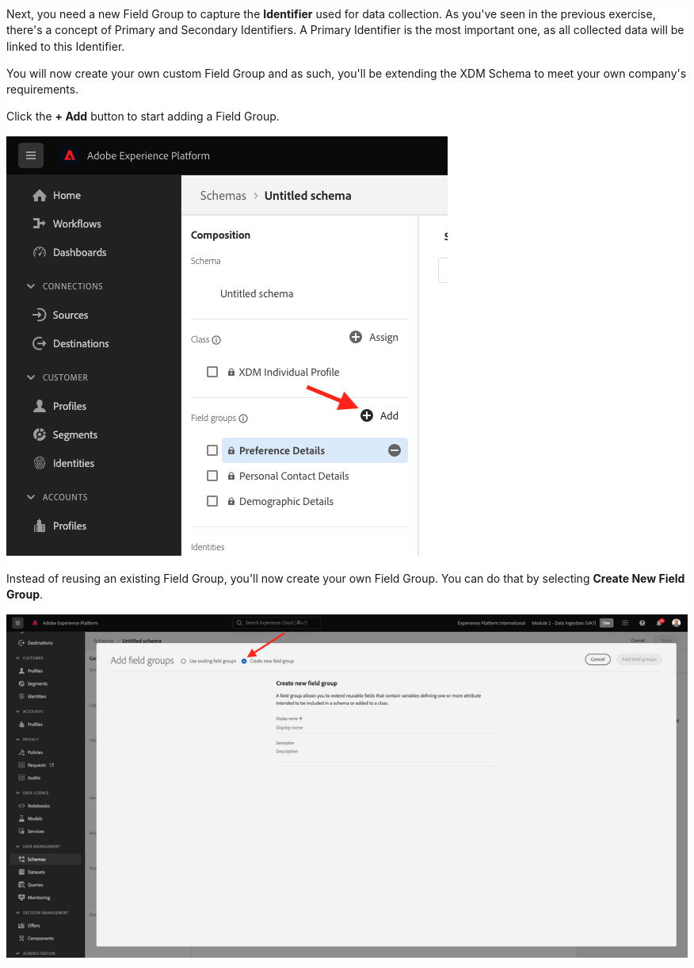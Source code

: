 Next, you need a new Field Group to capture the **Identifier** used for data collection. As you've seen in the previous exercise, there's a concept of Primary and Secondary Identifiers. A Primary Identifier is the most important one, as all collected data will be linked to this Identifier.

You will now create your own custom Field Group and as such, you'll be extending the XDM Schema to meet your own company's requirements.

Click the **+ Add** button to start adding a Field Group.

![Data Ingestion](./images/addmixin2.png)

Instead of reusing an existing Field Group, you'll now create your own Field Group. You can do that by selecting **Create New Field Group**.

![Data Ingestion](./images/createmixin.png)
